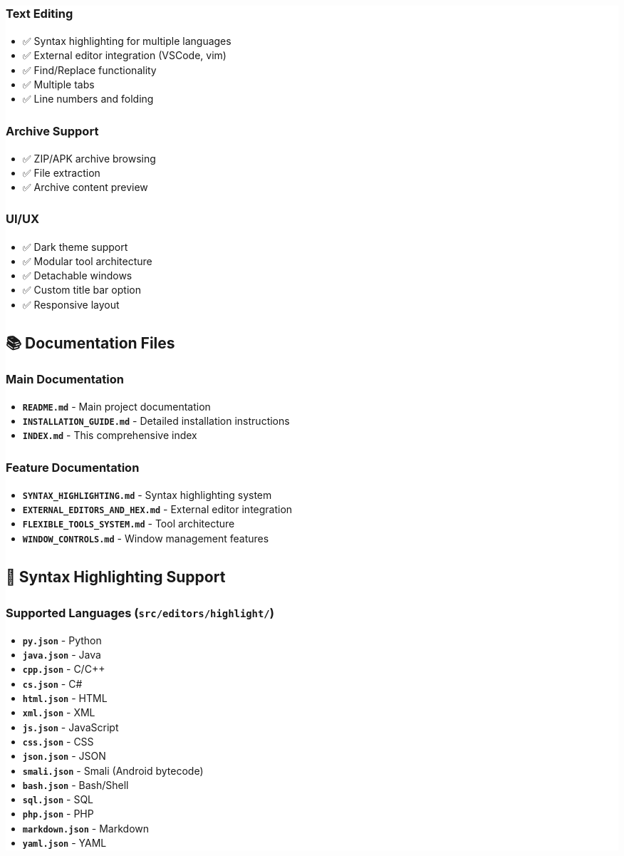 ### **Text Editing**
- ✅ Syntax highlighting for multiple languages
- ✅ External editor integration (VSCode, vim)
- ✅ Find/Replace functionality
- ✅ Multiple tabs
- ✅ Line numbers and folding

### **Archive Support**
- ✅ ZIP/APK archive browsing
- ✅ File extraction
- ✅ Archive content preview

### **UI/UX**
- ✅ Dark theme support
- ✅ Modular tool architecture
- ✅ Detachable windows
- ✅ Custom title bar option
- ✅ Responsive layout

## 📚 **Documentation Files**

### **Main Documentation**
- **`README.md`** - Main project documentation
- **`INSTALLATION_GUIDE.md`** - Detailed installation instructions
- **`INDEX.md`** - This comprehensive index

### **Feature Documentation**
- **`SYNTAX_HIGHLIGHTING.md`** - Syntax highlighting system
- **`EXTERNAL_EDITORS_AND_HEX.md`** - External editor integration
- **`FLEXIBLE_TOOLS_SYSTEM.md`** - Tool architecture
- **`WINDOW_CONTROLS.md`** - Window management features

## 🔧 **Syntax Highlighting Support**

### **Supported Languages (`src/editors/highlight/`)**
- **`py.json`** - Python
- **`java.json`** - Java
- **`cpp.json`** - C/C++
- **`cs.json`** - C#
- **`html.json`** - HTML
- **`xml.json`** - XML
- **`js.json`** - JavaScript
- **`css.json`** - CSS
- **`json.json`** - JSON
- **`smali.json`** - Smali (Android bytecode)
- **`bash.json`** - Bash/Shell
- **`sql.json`** - SQL
- **`php.json`** - PHP
- **`markdown.json`** - Markdown
- **`yaml.json`** - YAML
